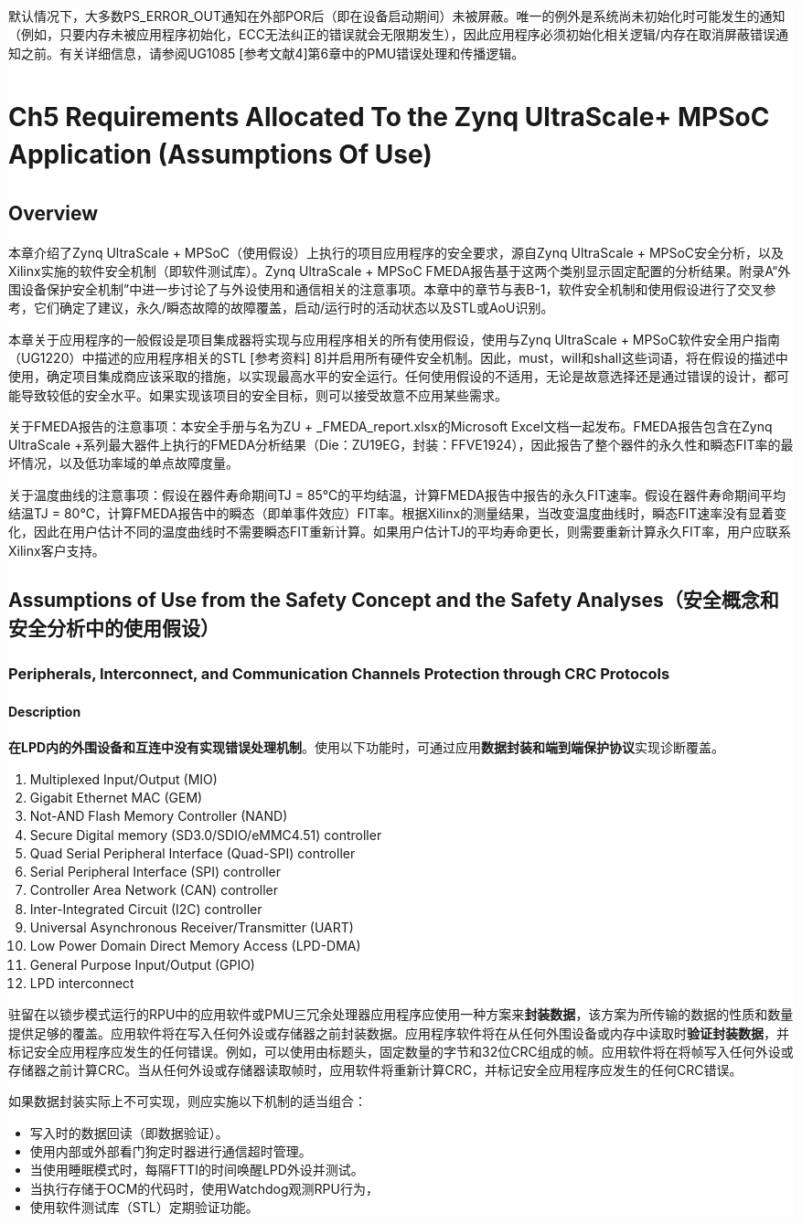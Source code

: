 默认情况下，大多数PS_ERROR_OUT通知在外部POR后（即在设备启动期间）未被屏蔽。唯一的例外是系统尚未初始化时可能发生的通知（例如，只要内存未被应用程序初始化，ECC无法纠正的错误就会无限期发生），因此应用程序必须初始化相关逻辑/内存在取消屏蔽错误通知之前。有关详细信息，请参阅UG1085 [参考文献4]第6章中的PMU错误处理和传播逻辑。

# Ch5 Requirements Allocated To the Zynq UltraScale+ MPSoC Application (Assumptions Of Use)
## Overview
本章介绍了Zynq UltraScale + MPSoC（使用假设）上执行的项目应用程序的安全要求，源自Zynq UltraScale + MPSoC安全分析，以及Xilinx实施的软件安全机制（即软件测试库）。Zynq UltraScale + MPSoC FMEDA报告基于这两个类别显示固定配置的分析结果。附录A“外围设备保护安全机制”中进一步讨论了与外设使用和通信相关的注意事项。本章中的章节与表B-1，软件安全机制和使用假设进行了交叉参考，它们确定了建议，永久/瞬态故障的故障覆盖，启动/运行时的活动状态以及STL或AoU识别。

本章关于应用程序的一般假设是项目集成器将实现与应用程序相关的所有使用假设，使用与Zynq UltraScale + MPSoC软件安全用户指南（UG1220）中描述的应用程序相关的STL [参考资料] 8]并启用所有硬件安全机制。因此，must，will和shall这些词语，将在假设的描述中使用，确定项目集成商应该采取的措施，以实现最高水平的安全运行。任何使用假设的不适用，无论是故意选择还是通过错误的设计，都可能导致较低的安全水平。如果实现该项目的安全目标，则可以接受故意不应用某些需求。

关于FMEDA报告的注意事项：本安全手册与名为ZU + _FMEDA_report.xlsx的Microsoft Excel文档一起发布。FMEDA报告包含在Zynq UltraScale +系列最大器件上执行的FMEDA分析结果（Die：ZU19EG，封装：FFVE1924），因此报告了整个器件的永久性和瞬态FIT率的最坏情况，以及低功率域的单点故障度量。

关于温度曲线的注意事项：假设在器件寿命期间TJ = 85°C的平均结温，计算FMEDA报告中报告的永久FIT速率。假设在器件寿命期间平均结温TJ = 80℃，计算FMEDA报告中的瞬态（即单事件效应）FIT率。根据Xilinx的测量结果，当改变温度曲线时，瞬态FIT速率没有显着变化，因此在用户估计不同的温度曲线时不需要瞬态FIT重新计算。如果用户估计TJ的平均寿命更长，则需要重新计算永久FIT率，用户应联系Xilinx客户支持。

## Assumptions of Use from the Safety Concept and  the Safety Analyses（安全概念和安全分析中的使用假设）

### Peripherals, Interconnect, and Communication Channels Protection through CRC Protocols 

#### Description
**在LPD内的外围设备和互连中没有实现错误处理机制**。使用以下功能时，可通过应用**数据封装和端到端保护协议**实现诊断覆盖。
1. Multiplexed Input/Output (MIO)
2. Gigabit Ethernet MAC (GEM)
3. Not-AND Flash Memory Controller (NAND)
4. Secure Digital memory (SD3.0/SDIO/eMMC4.51) controller
5. Quad Serial Peripheral Interface (Quad-SPI) controller
6. Serial Peripheral Interface (SPI) controller
7. Controller Area Network (CAN) controller
8. Inter-Integrated Circuit (I2C) controller
9. Universal Asynchronous Receiver/Transmitter (UART)
10. Low Power Domain Direct Memory Access (LPD-DMA)
11. General Purpose Input/Output (GPIO)
12. LPD interconnect 

驻留在以锁步模式运行的RPU中的应用软件或PMU三冗余处理器应用程序应使用一种方案来**封装数据**，该方案为所传输的数据的性质和数量提供足够的覆盖。应用软件将在写入任何外设或存储器之前封装数据。应用程序软件将在从任何外围设备或内存中读取时**验证封装数据**，并标记安全应用程序应发生的任何错误。例如，可以使用由标题头，固定数量的字节和32位CRC组成的帧。应用软件将在将帧写入任何外设或存储器之前计算CRC。当从任何外设或存储器读取帧时，应用软件将重新计算CRC，并标记安全应用程序应发生的任何CRC错误。

如果数据封装实际上不可实现，则应实施以下机制的适当组合：
- 写入时的数据回读（即数据验证）。
- 使用内部或外部看门狗定时器进行通信超时管理。
- 当使用睡眠模式时，每隔FTTI的时间唤醒LPD外设并测试。
- 当执行存储于OCM的代码时，使用Watchdog观测RPU行为，
- 使用软件测试库（STL）定期验证功能。
